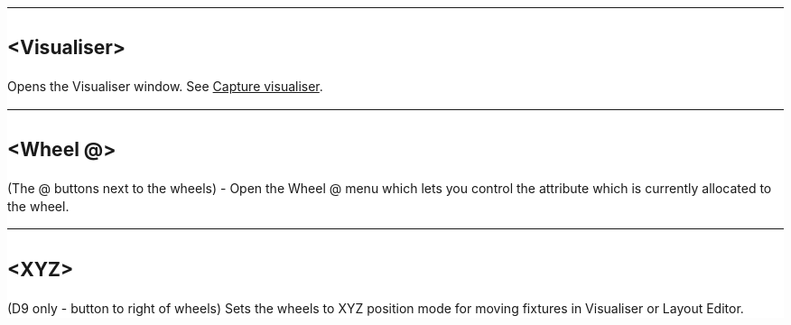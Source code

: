  --- 
## \<Visualiser\> 
 Opens the Visualiser window. See [Capture visualiser](../capture-visualiser.md/).

 --- 
## \<Wheel @\> 
(The @ buttons next to the wheels) - Open the Wheel @ menu which lets you control the attribute which is currently allocated to the wheel.

 --- 
## \<XYZ\> 
 (D9 only - button to right of wheels) Sets the wheels to XYZ position mode for moving fixtures in Visualiser or Layout Editor.
